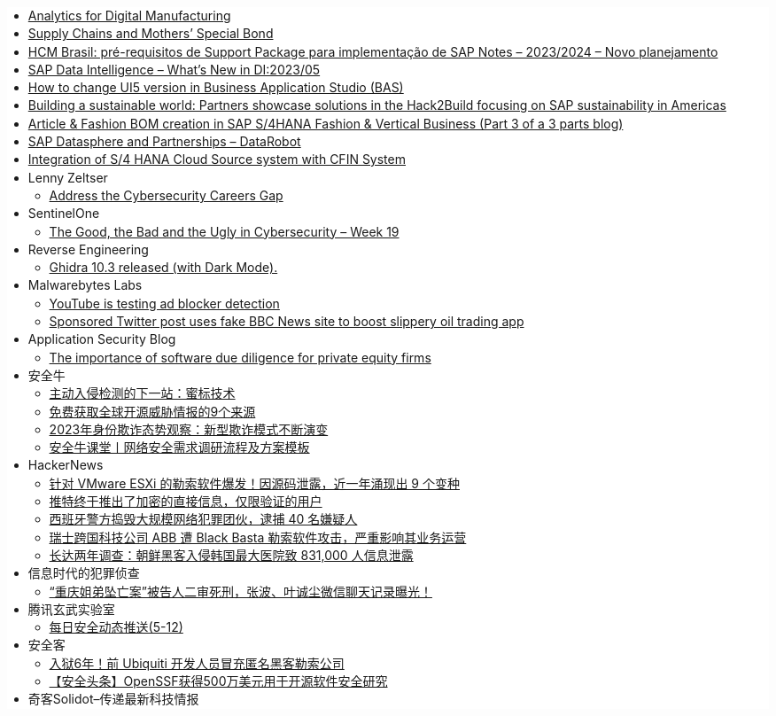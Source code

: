  - [Analytics for Digital Manufacturing](https://blogs.sap.com/2023/05/12/analytics-for-digital-manufacturing/)
  - [Supply Chains and Mothers’ Special Bond](https://blogs.sap.com/2023/05/12/supply-chains-and-mothers-special-bond/)
  - [HCM Brasil: pré-requisitos de Support Package para implementação de SAP Notes – 2023/2024 – Novo planejamento](https://blogs.sap.com/2023/05/12/hcm-brasil-pre-requisitos-de-support-package-para-implementacao-de-sap-notes-2023-2024-novo-planejamento/)
  - [SAP Data Intelligence – What’s New in DI:2023/05](https://blogs.sap.com/2023/05/12/sap-data-intelligence-whats-new-in-di2023-05/)
  - [How to change UI5 version in Business Application Studio (BAS)](https://blogs.sap.com/2023/05/12/how-to-change-ui5-version-of-your-fiori-app-local-preview-in-business-application-studio-bas/)
  - [Building a sustainable world: Partners showcase solutions in the Hack2Build focusing on SAP sustainability in Americas](https://blogs.sap.com/2023/05/12/sustainability-and-customers-needs-partners-showcase-potential-solutions-in-the-hack2build-for-americas/)
  - [Article & Fashion BOM creation in SAP S/4HANA Fashion & Vertical Business (Part 3 of a 3 parts blog)](https://blogs.sap.com/2023/05/12/article-fashion-bom-creation-in-sap-s-4hana-fashion-vertical-business-part-3-of-a-3-parts-blog/)
  - [SAP Datasphere and Partnerships – DataRobot](https://blogs.sap.com/2023/05/12/sap-datasphere-and-partnerships-datarobot/)
  - [Integration of S/4 HANA Cloud Source system with CFIN System](https://blogs.sap.com/2023/05/12/integration-of-s-4-hana-cloud-source-system-with-cfin-system/)
- Lenny Zeltser
  - [Address the Cybersecurity Careers Gap](https://zeltser.com/cybersecurity-careers-gap/)
- SentinelOne
  - [The Good, the Bad and the Ugly in Cybersecurity – Week 19](https://www.sentinelone.com/blog/the-good-the-bad-and-the-ugly-in-cybersecurity-week-19-4/)
- Reverse Engineering
  - [Ghidra 10.3 released (with Dark Mode).](https://www.reddit.com/r/ReverseEngineering/comments/13fomeu/ghidra_103_released_with_dark_mode/)
- Malwarebytes Labs
  - [YouTube is testing ad blocker detection](https://www.malwarebytes.com/blog/news/2023/05/youtube-is-testing-ad-blocker-detection)
  - [Sponsored Twitter post uses fake BBC News site to boost slippery oil trading app](https://www.malwarebytes.com/blog/news/2023/05/sponsored-twitter-post-goes-forex-trading-with-fake-bbc-site)
- Application Security Blog
  - [The importance of software due diligence for private equity firms](https://www.synopsys.com/blogs/software-security/due-diligence-for-private-equity-firms/)
- 安全牛
  - [主动入侵检测的下一站：蜜标技术](https://www.aqniu.com/homenews/96052.html)
  - [免费获取全球开源威胁情报的9个来源](https://www.aqniu.com/hometop/96051.html)
  - [2023年身份欺诈态势观察：新型欺诈模式不断演变](https://www.aqniu.com/hometop/96054.html)
  - [安全牛课堂丨网络安全需求调研流程及方案模板](https://www.aqniu.com/homenews/96053.html)
- HackerNews
  - [针对 VMware ESXi 的勒索软件爆发！因源码泄露，近一年涌现出 9 个变种](https://hackernews.cc/archives/43922)
  - [推特终于推出了加密的直接信息，仅限验证的用户](https://hackernews.cc/archives/43920)
  - [西班牙警方捣毁大规模网络犯罪团伙，逮捕 40 名嫌疑人](https://hackernews.cc/archives/43918)
  - [瑞士跨国科技公司 ABB 遭 Black Basta 勒索软件攻击，严重影响其业务运营](https://hackernews.cc/archives/43915)
  - [长达两年调查：朝鲜黑客入侵韩国最大医院致 831,000 人信息泄露](https://hackernews.cc/archives/43912)
- 信息时代的犯罪侦查
  - [“重庆姐弟坠亡案”被告人二审死刑，张波、叶诚尘微信聊天记录曝光！](https://mp.weixin.qq.com/s?__biz=MzAxNTA4NDAwOQ==&mid=2650736806&idx=1&sn=42c8f2151581e9700c4a0683173626b6&chksm=8382d820b4f55136a80d2b483e27f1d0dc5034d03674214cfbc1e1b2296eca3301112a1ae560&scene=58&subscene=0#rd)
- 腾讯玄武实验室
  - [每日安全动态推送(5-12)](https://mp.weixin.qq.com/s?__biz=MzA5NDYyNDI0MA==&mid=2651958970&idx=1&sn=2c29dc18eb058885c209c3cf0cb5d171&chksm=8baece25bcd947338b11549383f5cc713db0b1a24cb2fa554870fe7ada019fd0842f46fabf9b&scene=58&subscene=0#rd)
- 安全客
  - [入狱6年！前 Ubiquiti 开发人员冒充匿名黑客勒索公司](https://mp.weixin.qq.com/s?__biz=MzA5ODA0NDE2MA==&mid=2649784824&idx=1&sn=46b996dd8df50fbe60eb7d9493b4a20e&chksm=8893b197bfe43881978022657bc26e5f54cefd0f89722dc024c8547827f1bafbc845c39999e8&scene=58&subscene=0#rd)
  - [【安全头条】OpenSSF获得500万美元用于开源软件安全研究](https://mp.weixin.qq.com/s?__biz=MzA5ODA0NDE2MA==&mid=2649784824&idx=2&sn=d59409765ec59bf63c3e8d2e8c151f25&chksm=8893b197bfe43881cbbab9aac03eeb311e50fbecae26c289ce88707947bce30b6b56469c69e2&scene=58&subscene=0#rd)
- 奇客Solidot–传递最新科技情报